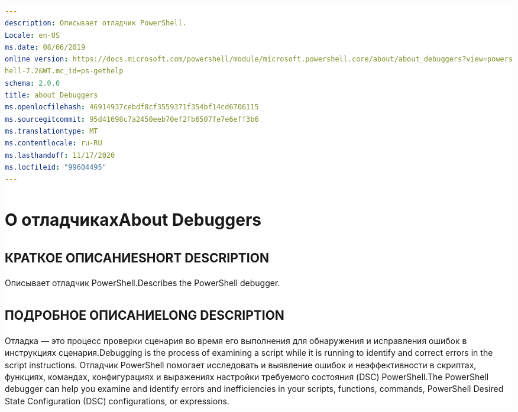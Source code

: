 ```yaml
---
description: Описывает отладчик PowerShell.
Locale: en-US
ms.date: 08/06/2019
online version: https://docs.microsoft.com/powershell/module/microsoft.powershell.core/about/about_debuggers?view=powershell-7.2&WT.mc_id=ps-gethelp
schema: 2.0.0
title: about_Debuggers
ms.openlocfilehash: 46914937cebdf8cf3559371f354bf14cd6706115
ms.sourcegitcommit: 95d41698c7a2450eeb70ef2fb6507fe7e6eff3b6
ms.translationtype: MT
ms.contentlocale: ru-RU
ms.lasthandoff: 11/17/2020
ms.locfileid: "99604495"
---
```

# <a name="about-debuggers"></a><span data-ttu-id="45441-103">О отладчиках</span><span class="sxs-lookup"><span data-stu-id="45441-103">About Debuggers</span></span>

## <a name="short-description"></a><span data-ttu-id="45441-104">КРАТКОЕ ОПИСАНИЕ</span><span class="sxs-lookup"><span data-stu-id="45441-104">SHORT DESCRIPTION</span></span>
<span data-ttu-id="45441-105">Описывает отладчик PowerShell.</span><span class="sxs-lookup"><span data-stu-id="45441-105">Describes the PowerShell debugger.</span></span>

## <a name="long-description"></a><span data-ttu-id="45441-106">ПОДРОБНОЕ ОПИСАНИЕ</span><span class="sxs-lookup"><span data-stu-id="45441-106">LONG DESCRIPTION</span></span>

<span data-ttu-id="45441-107">Отладка — это процесс проверки сценария во время его выполнения для обнаружения и исправления ошибок в инструкциях сценария.</span><span class="sxs-lookup"><span data-stu-id="45441-107">Debugging is the process of examining a script while it is running to identify and correct errors in the script instructions.</span></span> <span data-ttu-id="45441-108">Отладчик PowerShell помогает исследовать и выявление ошибок и неэффективности в скриптах, функциях, командах, конфигурациях и выражениях настройки требуемого состояния (DSC) PowerShell.</span><span class="sxs-lookup"><span data-stu-id="45441-108">The PowerShell debugger can help you examine and identify errors and inefficiencies in your scripts, functions, commands, PowerShell Desired State Configuration (DSC) configurations, or expressions.</span></span>
